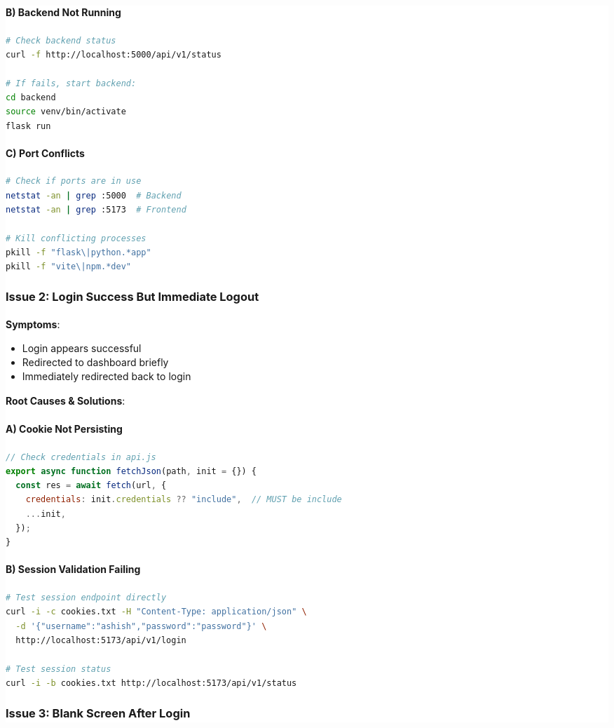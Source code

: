 #### B) Backend Not Running
```bash
# Check backend status
curl -f http://localhost:5000/api/v1/status

# If fails, start backend:
cd backend
source venv/bin/activate
flask run
```

#### C) Port Conflicts
```bash
# Check if ports are in use
netstat -an | grep :5000  # Backend
netstat -an | grep :5173  # Frontend

# Kill conflicting processes
pkill -f "flask\|python.*app"
pkill -f "vite\|npm.*dev"
```

### Issue 2: Login Success But Immediate Logout

**Symptoms**:
- Login appears successful
- Redirected to dashboard briefly
- Immediately redirected back to login

**Root Causes & Solutions**:

#### A) Cookie Not Persisting
```javascript
// Check credentials in api.js
export async function fetchJson(path, init = {}) {
  const res = await fetch(url, {
    credentials: init.credentials ?? "include",  // MUST be include
    ...init,
  });
}
```

#### B) Session Validation Failing
```bash
# Test session endpoint directly
curl -i -c cookies.txt -H "Content-Type: application/json" \
  -d '{"username":"ashish","password":"password"}' \
  http://localhost:5173/api/v1/login

# Test session status
curl -i -b cookies.txt http://localhost:5173/api/v1/status
```

### Issue 3: Blank Screen After Login
